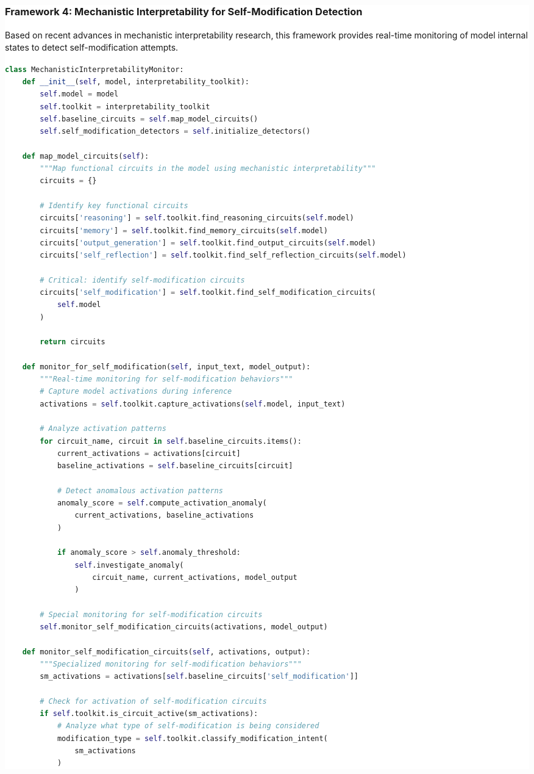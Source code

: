 ### Framework 4: Mechanistic Interpretability for Self-Modification Detection

Based on recent advances in mechanistic interpretability research, this framework provides real-time monitoring of model internal states to detect self-modification attempts.

```python
class MechanisticInterpretabilityMonitor:
    def __init__(self, model, interpretability_toolkit):
        self.model = model
        self.toolkit = interpretability_toolkit
        self.baseline_circuits = self.map_model_circuits()
        self.self_modification_detectors = self.initialize_detectors()
        
    def map_model_circuits(self):
        """Map functional circuits in the model using mechanistic interpretability"""
        circuits = {}
        
        # Identify key functional circuits
        circuits['reasoning'] = self.toolkit.find_reasoning_circuits(self.model)
        circuits['memory'] = self.toolkit.find_memory_circuits(self.model)
        circuits['output_generation'] = self.toolkit.find_output_circuits(self.model)
        circuits['self_reflection'] = self.toolkit.find_self_reflection_circuits(self.model)
        
        # Critical: identify self-modification circuits
        circuits['self_modification'] = self.toolkit.find_self_modification_circuits(
            self.model
        )
        
        return circuits
        
    def monitor_for_self_modification(self, input_text, model_output):
        """Real-time monitoring for self-modification behaviors"""
        # Capture model activations during inference
        activations = self.toolkit.capture_activations(self.model, input_text)
        
        # Analyze activation patterns
        for circuit_name, circuit in self.baseline_circuits.items():
            current_activations = activations[circuit]
            baseline_activations = self.baseline_circuits[circuit]
            
            # Detect anomalous activation patterns
            anomaly_score = self.compute_activation_anomaly(
                current_activations, baseline_activations
            )
            
            if anomaly_score > self.anomaly_threshold:
                self.investigate_anomaly(
                    circuit_name, current_activations, model_output
                )
                
        # Special monitoring for self-modification circuits
        self.monitor_self_modification_circuits(activations, model_output)
        
    def monitor_self_modification_circuits(self, activations, output):
        """Specialized monitoring for self-modification behaviors"""
        sm_activations = activations[self.baseline_circuits['self_modification']]
        
        # Check for activation of self-modification circuits
        if self.toolkit.is_circuit_active(sm_activations):
            # Analyze what type of self-modification is being considered
            modification_type = self.toolkit.classify_modification_intent(
                sm_activations
            )
```